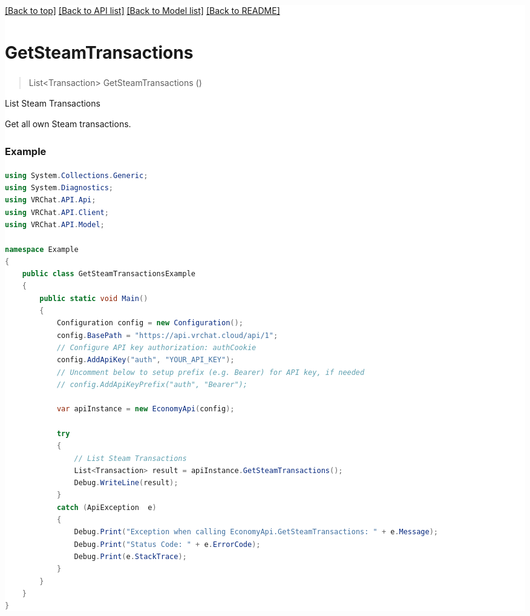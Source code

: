 [[Back to top]](#) [[Back to API list]](../README.md#documentation-for-api-endpoints) [[Back to Model list]](../README.md#documentation-for-models) [[Back to README]](../README.md)

<a name="getsteamtransactions"></a>
# **GetSteamTransactions**
> List&lt;Transaction&gt; GetSteamTransactions ()

List Steam Transactions

Get all own Steam transactions.

### Example
```csharp
using System.Collections.Generic;
using System.Diagnostics;
using VRChat.API.Api;
using VRChat.API.Client;
using VRChat.API.Model;

namespace Example
{
    public class GetSteamTransactionsExample
    {
        public static void Main()
        {
            Configuration config = new Configuration();
            config.BasePath = "https://api.vrchat.cloud/api/1";
            // Configure API key authorization: authCookie
            config.AddApiKey("auth", "YOUR_API_KEY");
            // Uncomment below to setup prefix (e.g. Bearer) for API key, if needed
            // config.AddApiKeyPrefix("auth", "Bearer");

            var apiInstance = new EconomyApi(config);

            try
            {
                // List Steam Transactions
                List<Transaction> result = apiInstance.GetSteamTransactions();
                Debug.WriteLine(result);
            }
            catch (ApiException  e)
            {
                Debug.Print("Exception when calling EconomyApi.GetSteamTransactions: " + e.Message);
                Debug.Print("Status Code: " + e.ErrorCode);
                Debug.Print(e.StackTrace);
            }
        }
    }
}
```
